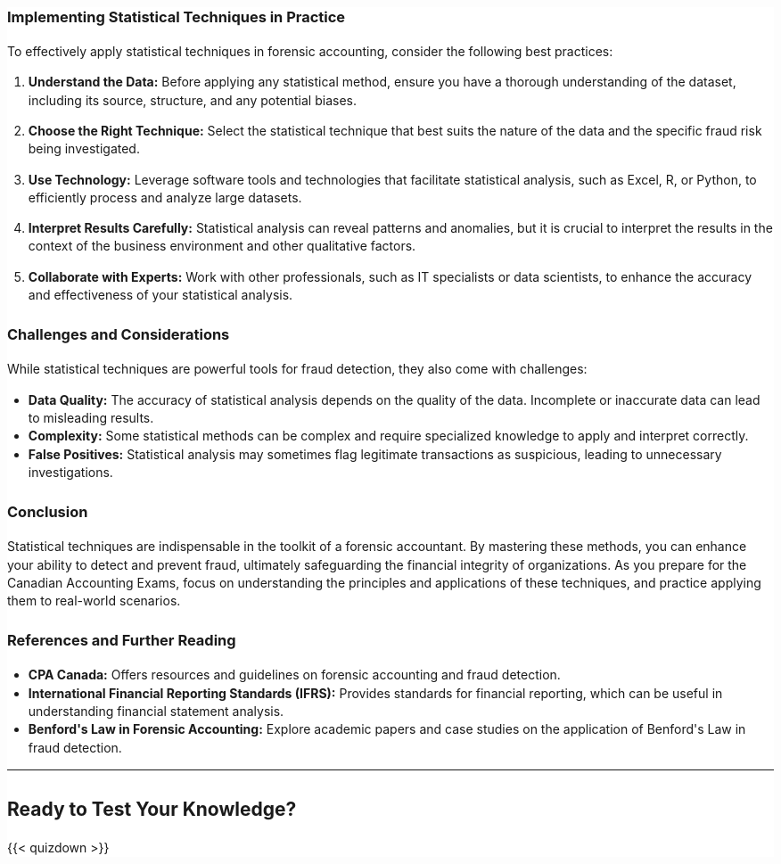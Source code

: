 ### Implementing Statistical Techniques in Practice

To effectively apply statistical techniques in forensic accounting, consider the following best practices:

1. **Understand the Data:** Before applying any statistical method, ensure you have a thorough understanding of the dataset, including its source, structure, and any potential biases.

2. **Choose the Right Technique:** Select the statistical technique that best suits the nature of the data and the specific fraud risk being investigated.

3. **Use Technology:** Leverage software tools and technologies that facilitate statistical analysis, such as Excel, R, or Python, to efficiently process and analyze large datasets.

4. **Interpret Results Carefully:** Statistical analysis can reveal patterns and anomalies, but it is crucial to interpret the results in the context of the business environment and other qualitative factors.

5. **Collaborate with Experts:** Work with other professionals, such as IT specialists or data scientists, to enhance the accuracy and effectiveness of your statistical analysis.

### Challenges and Considerations

While statistical techniques are powerful tools for fraud detection, they also come with challenges:

- **Data Quality:** The accuracy of statistical analysis depends on the quality of the data. Incomplete or inaccurate data can lead to misleading results.
- **Complexity:** Some statistical methods can be complex and require specialized knowledge to apply and interpret correctly.
- **False Positives:** Statistical analysis may sometimes flag legitimate transactions as suspicious, leading to unnecessary investigations.

### Conclusion

Statistical techniques are indispensable in the toolkit of a forensic accountant. By mastering these methods, you can enhance your ability to detect and prevent fraud, ultimately safeguarding the financial integrity of organizations. As you prepare for the Canadian Accounting Exams, focus on understanding the principles and applications of these techniques, and practice applying them to real-world scenarios.

### References and Further Reading

- **CPA Canada:** Offers resources and guidelines on forensic accounting and fraud detection.
- **International Financial Reporting Standards (IFRS):** Provides standards for financial reporting, which can be useful in understanding financial statement analysis.
- **Benford's Law in Forensic Accounting:** Explore academic papers and case studies on the application of Benford's Law in fraud detection.

---

## **Ready to Test Your Knowledge?**

{{< quizdown >}}
